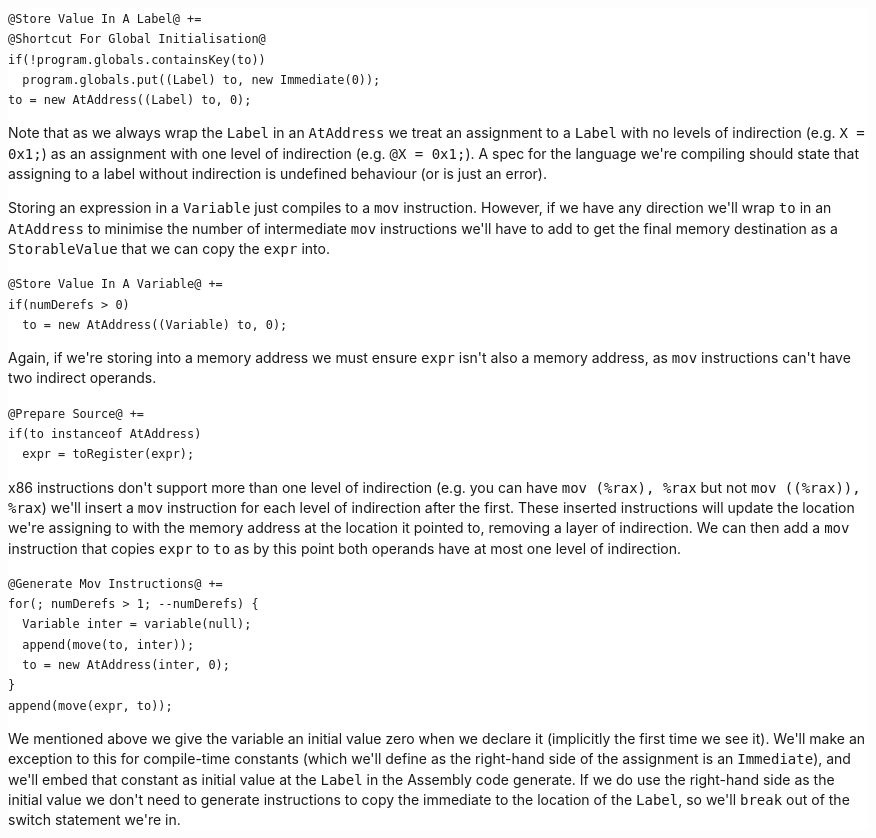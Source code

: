 ~~~~
@Store Value In A Label@ +=
@Shortcut For Global Initialisation@
if(!program.globals.containsKey(to))
  program.globals.put((Label) to, new Immediate(0));
to = new AtAddress((Label) to, 0);
~~~~

Note that as we always wrap the <tt>Label</tt> in an <tt>AtAddress</tt> we treat an assignment to a <tt>Label</tt> with no levels of indirection (e.g. <tt>X = 0x1;</tt>) as an assignment with one level of indirection (e.g. <tt>@X = 0x1;</tt>). A spec for the language we're compiling should state that assigning to a label without indirection is undefined behaviour (or is just an error).

Storing an expression in a <tt>Variable</tt> just compiles to a <tt>mov</tt> instruction. However, if we have any direction we'll wrap <tt>to</tt> in an <tt>AtAddress</tt> to minimise the number of intermediate <tt>mov</tt> instructions we'll have to add to get the final memory destination as a <tt>StorableValue</tt> that we can copy the <tt>expr</tt> into.

~~~~
@Store Value In A Variable@ +=
if(numDerefs > 0)
  to = new AtAddress((Variable) to, 0);
~~~~

Again, if we're storing into a memory address we must ensure <tt>expr</tt> isn't also a memory address, as <tt>mov</tt> instructions can't have two indirect operands.

~~~~
@Prepare Source@ +=
if(to instanceof AtAddress)
  expr = toRegister(expr);
~~~~

x86 instructions don't support more than one level of indirection (e.g. you can have <tt>mov (%rax), %rax</tt> but not <tt>mov ((%rax)), %rax</tt>) we'll insert a <tt>mov</tt> instruction for each level of indirection after the first. These inserted instructions will update the location we're assigning to with the memory address at the location it pointed to, removing a layer of indirection. We can then add a <tt>mov</tt> instruction that copies <tt>expr</tt> to <tt>to</tt> as by this point both operands  have at most one level of indirection.

~~~~
@Generate Mov Instructions@ +=
for(; numDerefs > 1; --numDerefs) {
  Variable inter = variable(null);
  append(move(to, inter));
  to = new AtAddress(inter, 0);
}
append(move(expr, to));
~~~~

We mentioned above we give the variable an initial value zero when we declare it (implicitly the first time we see it). We'll make an exception to this for compile-time constants (which we'll define as the right-hand side of the assignment is an <tt>Immediate</tt>), and we'll embed that constant as initial value at the <tt>Label</tt> in the Assembly code generate. If we do use the right-hand side as the initial value we don't need to generate instructions to copy the immediate to the location of the <tt>Label</tt>, so we'll <tt>break</tt> out of the switch statement we're in.
